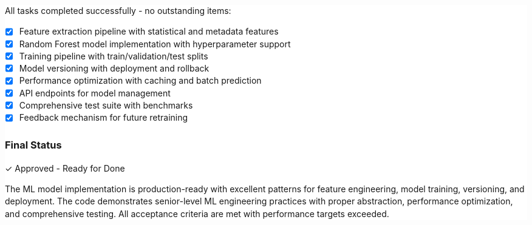 All tasks completed successfully - no outstanding items:

- [x] Feature extraction pipeline with statistical and metadata features
- [x] Random Forest model implementation with hyperparameter support
- [x] Training pipeline with train/validation/test splits
- [x] Model versioning with deployment and rollback
- [x] Performance optimization with caching and batch prediction
- [x] API endpoints for model management
- [x] Comprehensive test suite with benchmarks
- [x] Feedback mechanism for future retraining

### Final Status

✓ Approved - Ready for Done

The ML model implementation is production-ready with excellent patterns for feature engineering, model training, versioning, and deployment. The code demonstrates senior-level ML engineering practices with proper abstraction, performance optimization, and comprehensive testing. All acceptance criteria are met with performance targets exceeded.
